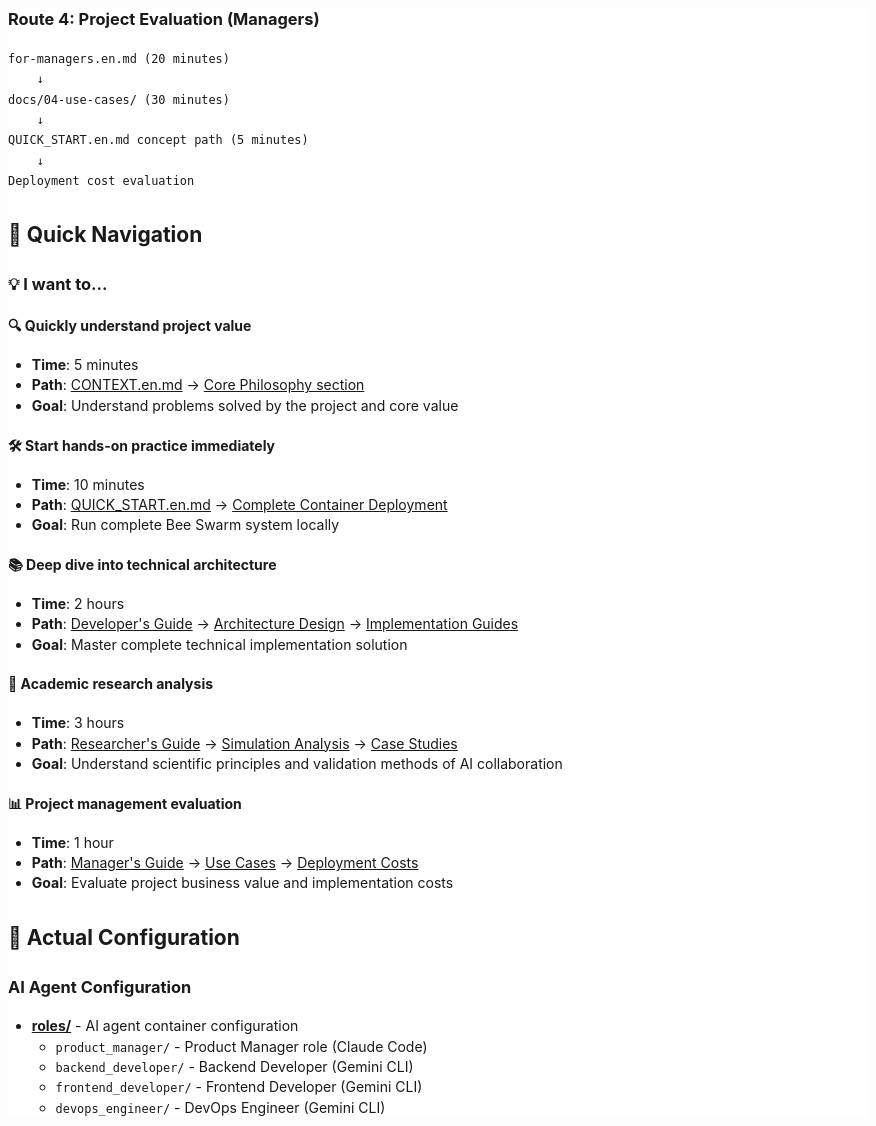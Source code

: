 ### Route 4: Project Evaluation (Managers)
```
for-managers.en.md (20 minutes)
    ↓
docs/04-use-cases/ (30 minutes)
    ↓
QUICK_START.en.md concept path (5 minutes)
    ↓
Deployment cost evaluation
```

## 🎯 Quick Navigation

### 💡 I want to...

#### 🔍 Quickly understand project value
- **Time**: 5 minutes
- **Path**: [CONTEXT.en.md](CONTEXT.en.md) → [Core Philosophy section](CONTEXT.en.md#core-philosophy)
- **Goal**: Understand problems solved by the project and core value

#### 🛠️ Start hands-on practice immediately
- **Time**: 10 minutes  
- **Path**: [QUICK_START.en.md](QUICK_START.en.md) → [Complete Container Deployment](QUICK_START.en.md#-route-3-complete-container-deployment)
- **Goal**: Run complete Bee Swarm system locally

#### 📚 Deep dive into technical architecture
- **Time**: 2 hours
- **Path**: [Developer's Guide](docs/01-getting-started/for-developers.en.md) → [Architecture Design](docs/02-architecture/) → [Implementation Guides](docs/03-implementation/)
- **Goal**: Master complete technical implementation solution

#### 🔬 Academic research analysis
- **Time**: 3 hours
- **Path**: [Researcher's Guide](docs/01-getting-started/for-researchers.en.md) → [Simulation Analysis](docs/05-simulation/) → [Case Studies](docs/04-use-cases/)
- **Goal**: Understand scientific principles and validation methods of AI collaboration

#### 📊 Project management evaluation
- **Time**: 1 hour
- **Path**: [Manager's Guide](docs/01-getting-started/for-managers.en.md) → [Use Cases](docs/04-use-cases/) → [Deployment Costs](docs/03-implementation/deployment-guide.en.md)
- **Goal**: Evaluate project business value and implementation costs

## 🔧 Actual Configuration

### AI Agent Configuration
- **[roles/](roles/)** - AI agent container configuration
  - `product_manager/` - Product Manager role (Claude Code)
  - `backend_developer/` - Backend Developer (Gemini CLI)
  - `frontend_developer/` - Frontend Developer (Gemini CLI)
  - `devops_engineer/` - DevOps Engineer (Gemini CLI)
